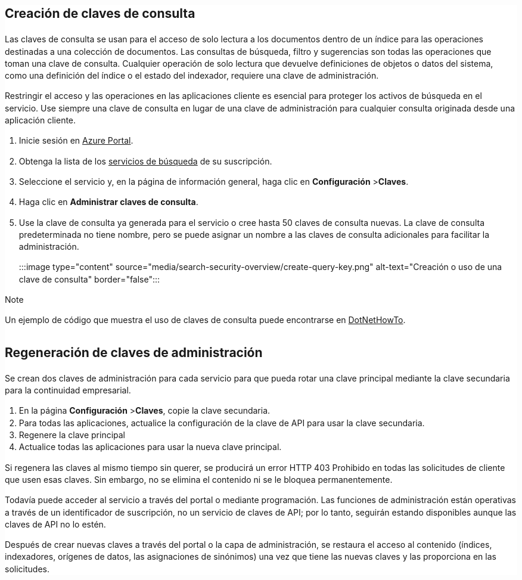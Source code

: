 ## <a name="create-query-keys"></a>Creación de claves de consulta

Las claves de consulta se usan para el acceso de solo lectura a los documentos dentro de un índice para las operaciones destinadas a una colección de documentos. Las consultas de búsqueda, filtro y sugerencias son todas las operaciones que toman una clave de consulta. Cualquier operación de solo lectura que devuelve definiciones de objetos o datos del sistema, como una definición del índice o el estado del indexador, requiere una clave de administración.

Restringir el acceso y las operaciones en las aplicaciones cliente es esencial para proteger los activos de búsqueda en el servicio. Use siempre una clave de consulta en lugar de una clave de administración para cualquier consulta originada desde una aplicación cliente.

1. Inicie sesión en [Azure Portal](https://portal.azure.com).
2. Obtenga la lista de los [servicios de búsqueda](https://portal.azure.com/#blade/HubsExtension/BrowseResourceBlade/resourceType/Microsoft.Search%2FsearchServices) de su suscripción.
3. Seleccione el servicio y, en la página de información general, haga clic en **Configuración** >**Claves**.
4. Haga clic en **Administrar claves de consulta**.
5. Use la clave de consulta ya generada para el servicio o cree hasta 50 claves de consulta nuevas. La clave de consulta predeterminada no tiene nombre, pero se puede asignar un nombre a las claves de consulta adicionales para facilitar la administración.

   :::image type="content" source="media/search-security-overview/create-query-key.png" alt-text="Creación o uso de una clave de consulta" border="false":::

> [!Note]
> Un ejemplo de código que muestra el uso de claves de consulta puede encontrarse en [DotNetHowTo](https://github.com/Azure-Samples/search-dotnet-getting-started/tree/master/DotNetHowTo).

<a name="regenerate-admin-keys"></a>

## <a name="regenerate-admin-keys"></a>Regeneración de claves de administración

Se crean dos claves de administración para cada servicio para que pueda rotar una clave principal mediante la clave secundaria para la continuidad empresarial.

1. En la página **Configuración** >**Claves**, copie la clave secundaria.
2. Para todas las aplicaciones, actualice la configuración de la clave de API para usar la clave secundaria.
3. Regenere la clave principal
4. Actualice todas las aplicaciones para usar la nueva clave principal.

Si regenera las claves al mismo tiempo sin querer, se producirá un error HTTP 403 Prohibido en todas las solicitudes de cliente que usen esas claves. Sin embargo, no se elimina el contenido ni se le bloquea permanentemente. 

Todavía puede acceder al servicio a través del portal o mediante programación. Las funciones de administración están operativas a través de un identificador de suscripción, no un servicio de claves de API; por lo tanto, seguirán estando disponibles aunque las claves de API no lo estén. 

Después de crear nuevas claves a través del portal o la capa de administración, se restaura el acceso al contenido (índices, indexadores, orígenes de datos, las asignaciones de sinónimos) una vez que tiene las nuevas claves y las proporciona en las solicitudes.
